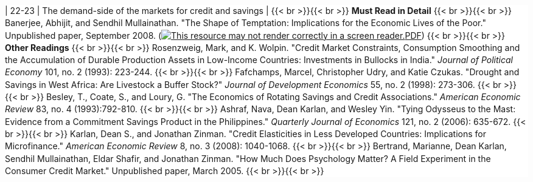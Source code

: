 | 22-23 | The demand-side of the markets for credit and savings |  {{< br >}}{{< br >}} **Must Read in Detail** {{< br >}}{{< br >}} Banerjee, Abhijit, and Sendhil Mullainathan. "The Shape of Temptation: Implications for the Economic Lives of the Poor." Unpublished paper, September 2008. ([![This resource may not render correctly in a screen reader.](/images/inacessible.gif)PDF](https://economics.mit.edu/files/5575)) {{< br >}}{{< br >}} **Other Readings** {{< br >}}{{< br >}} Rosenzweig, Mark, and K. Wolpin. "Credit Market Constraints, Consumption Smoothing and the Accumulation of Durable Production Assets in Low-Income Countries: Investments in Bullocks in India." _Journal of Political Economy_ 101, no. 2 (1993): 223-244. {{< br >}}{{< br >}} Fafchamps, Marcel, Christopher Udry, and Katie Czukas. "Drought and Savings in West Africa: Are Livestock a Buffer Stock?" _Journal of Development Economics_ 55, no. 2 (1998): 273-306. {{< br >}}{{< br >}} Besley, T., Coate, S., and Loury, G. "The Economics of Rotating Savings and Credit Associations." _American Economic Review_ 83, no. 4 (1993):792-810. {{< br >}}{{< br >}} Ashraf, Nava, Dean Karlan, and Wesley Yin. "Tying Odysseus to the Mast: Evidence from a Commitment Savings Product in the Philippines." _Quarterly Journal of Economics_ 121, no. 2 (2006): 635-672. {{< br >}}{{< br >}} Karlan, Dean S., and Jonathan Zinman. "Credit Elasticities in Less Developed Countries: Implications for Microfinance." _American Economic Review_ 8, no. 3 (2008): 1040-1068. {{< br >}}{{< br >}} Bertrand, Marianne, Dean Karlan, Sendhil Mullainathan, Eldar Shafir, and Jonathan Zinman. "How Much Does Psychology Matter? A Field Experiment in the Consumer Credit Market." Unpublished paper, March 2005. {{< br >}}{{< br >}}